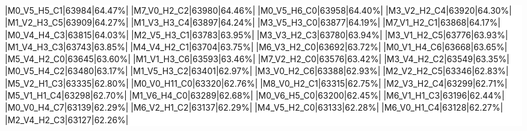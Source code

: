 |M0_V5_H5_C1|63984|64.47%|
|M7_V0_H2_C2|63980|64.46%|
|M0_V5_H6_C0|63958|64.40%|
|M3_V2_H2_C4|63920|64.30%|
|M1_V2_H3_C5|63909|64.27%|
|M1_V3_H3_C4|63897|64.24%|
|M3_V5_H3_C0|63877|64.19%|
|M7_V1_H2_C1|63868|64.17%|
|M0_V4_H4_C3|63815|64.03%|
|M2_V5_H3_C1|63783|63.95%|
|M3_V3_H2_C3|63780|63.94%|
|M3_V1_H2_C5|63776|63.93%|
|M1_V4_H3_C3|63743|63.85%|
|M4_V4_H2_C1|63704|63.75%|
|M6_V3_H2_C0|63692|63.72%|
|M0_V1_H4_C6|63668|63.65%|
|M5_V4_H2_C0|63645|63.60%|
|M1_V1_H3_C6|63593|63.46%|
|M7_V2_H2_C0|63576|63.42%|
|M3_V4_H2_C2|63549|63.35%|
|M0_V5_H4_C2|63480|63.17%|
|M1_V5_H3_C2|63401|62.97%|
|M3_V0_H2_C6|63388|62.93%|
|M2_V2_H2_C5|63346|62.83%|
|M5_V2_H1_C3|63335|62.80%|
|M0_V0_H11_C0|63320|62.76%|
|M8_V0_H2_C1|63315|62.75%|
|M2_V3_H2_C4|63299|62.71%|
|M5_V1_H1_C4|63298|62.70%|
|M1_V6_H4_C0|63289|62.68%|
|M0_V6_H5_C0|63200|62.45%|
|M6_V1_H1_C3|63196|62.44%|
|M0_V0_H4_C7|63139|62.29%|
|M6_V2_H1_C2|63137|62.29%|
|M4_V5_H2_C0|63133|62.28%|
|M6_V0_H1_C4|63128|62.27%|
|M2_V4_H2_C3|63127|62.26%|
